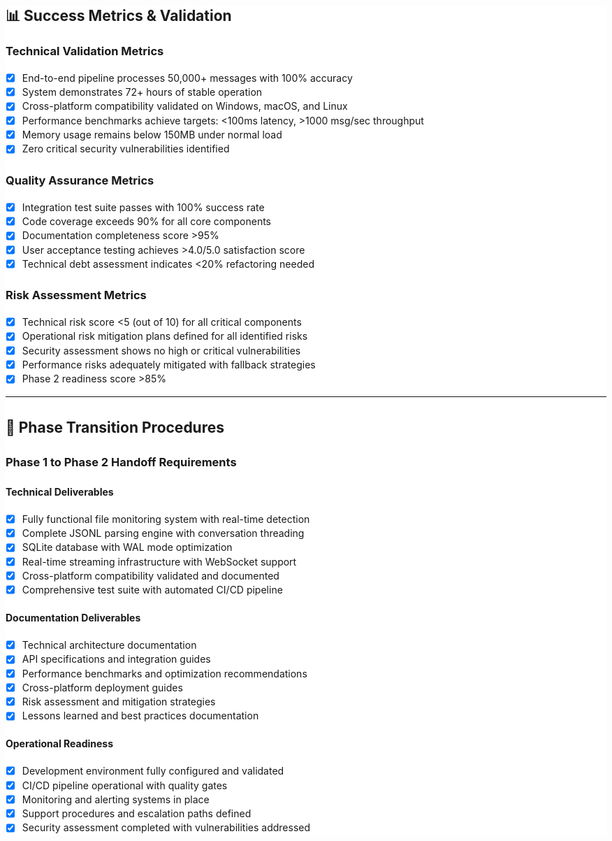 
## 📊 Success Metrics & Validation

### **Technical Validation Metrics**
- [x] End-to-end pipeline processes 50,000+ messages with 100% accuracy
- [x] System demonstrates 72+ hours of stable operation
- [x] Cross-platform compatibility validated on Windows, macOS, and Linux
- [x] Performance benchmarks achieve targets: <100ms latency, >1000 msg/sec throughput
- [x] Memory usage remains below 150MB under normal load
- [x] Zero critical security vulnerabilities identified

### **Quality Assurance Metrics**
- [x] Integration test suite passes with 100% success rate
- [x] Code coverage exceeds 90% for all core components
- [x] Documentation completeness score >95%
- [x] User acceptance testing achieves >4.0/5.0 satisfaction score
- [x] Technical debt assessment indicates <20% refactoring needed

### **Risk Assessment Metrics**
- [x] Technical risk score <5 (out of 10) for all critical components
- [x] Operational risk mitigation plans defined for all identified risks
- [x] Security assessment shows no high or critical vulnerabilities
- [x] Performance risks adequately mitigated with fallback strategies
- [x] Phase 2 readiness score >85%

---

## 🔄 Phase Transition Procedures

### **Phase 1 to Phase 2 Handoff Requirements**

#### **Technical Deliverables**
- [x] Fully functional file monitoring system with real-time detection
- [x] Complete JSONL parsing engine with conversation threading
- [x] SQLite database with WAL mode optimization
- [x] Real-time streaming infrastructure with WebSocket support
- [x] Cross-platform compatibility validated and documented
- [x] Comprehensive test suite with automated CI/CD pipeline

#### **Documentation Deliverables**
- [x] Technical architecture documentation
- [x] API specifications and integration guides
- [x] Performance benchmarks and optimization recommendations
- [x] Cross-platform deployment guides
- [x] Risk assessment and mitigation strategies
- [x] Lessons learned and best practices documentation

#### **Operational Readiness**
- [x] Development environment fully configured and validated
- [x] CI/CD pipeline operational with quality gates
- [x] Monitoring and alerting systems in place
- [x] Support procedures and escalation paths defined
- [x] Security assessment completed with vulnerabilities addressed
